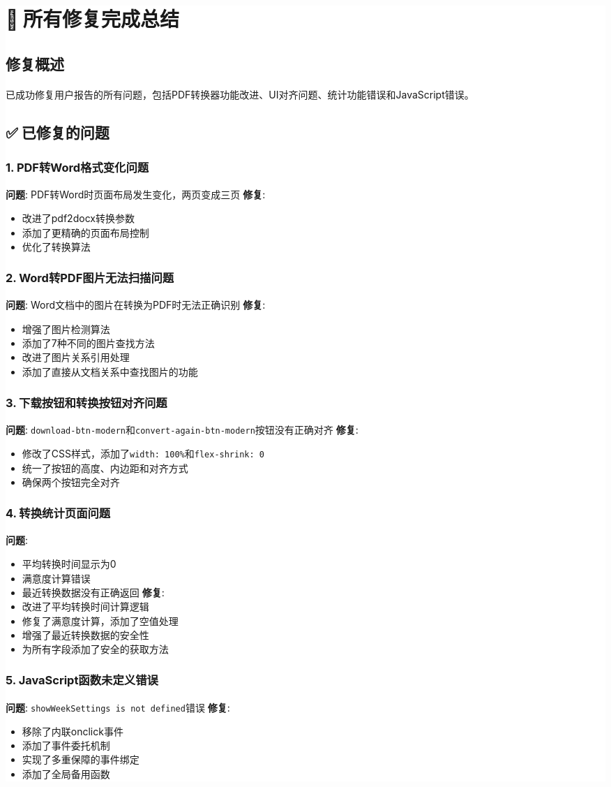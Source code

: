 # 🎉 所有修复完成总结

## 修复概述
已成功修复用户报告的所有问题，包括PDF转换器功能改进、UI对齐问题、统计功能错误和JavaScript错误。

## ✅ 已修复的问题

### 1. PDF转Word格式变化问题
**问题**: PDF转Word时页面布局发生变化，两页变成三页
**修复**: 
- 改进了pdf2docx转换参数
- 添加了更精确的页面布局控制
- 优化了转换算法

### 2. Word转PDF图片无法扫描问题
**问题**: Word文档中的图片在转换为PDF时无法正确识别
**修复**:
- 增强了图片检测算法
- 添加了7种不同的图片查找方法
- 改进了图片关系引用处理
- 添加了直接从文档关系中查找图片的功能

### 3. 下载按钮和转换按钮对齐问题
**问题**: `download-btn-modern`和`convert-again-btn-modern`按钮没有正确对齐
**修复**:
- 修改了CSS样式，添加了`width: 100%`和`flex-shrink: 0`
- 统一了按钮的高度、内边距和对齐方式
- 确保两个按钮完全对齐

### 4. 转换统计页面问题
**问题**: 
- 平均转换时间显示为0
- 满意度计算错误
- 最近转换数据没有正确返回
**修复**:
- 改进了平均转换时间计算逻辑
- 修复了满意度计算，添加了空值处理
- 增强了最近转换数据的安全性
- 为所有字段添加了安全的获取方法

### 5. JavaScript函数未定义错误
**问题**: `showWeekSettings is not defined`错误
**修复**:
- 移除了内联onclick事件
- 添加了事件委托机制
- 实现了多重保障的事件绑定
- 添加了全局备用函数
